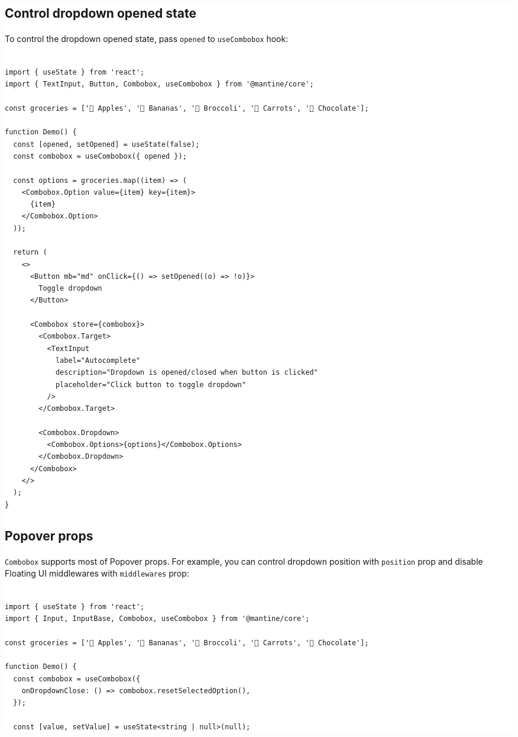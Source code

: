 ## Control dropdown opened state

To control the dropdown opened state, pass `opened` to `useCombobox` hook:

```

import { useState } from 'react';
import { TextInput, Button, Combobox, useCombobox } from '@mantine/core';

const groceries = ['🍎 Apples', '🍌 Bananas', '🥦 Broccoli', '🥕 Carrots', '🍫 Chocolate'];

function Demo() {
  const [opened, setOpened] = useState(false);
  const combobox = useCombobox({ opened });

  const options = groceries.map((item) => (
    <Combobox.Option value={item} key={item}>
      {item}
    </Combobox.Option>
  ));

  return (
    <>
      <Button mb="md" onClick={() => setOpened((o) => !o)}>
        Toggle dropdown
      </Button>

      <Combobox store={combobox}>
        <Combobox.Target>
          <TextInput
            label="Autocomplete"
            description="Dropdown is opened/closed when button is clicked"
            placeholder="Click button to toggle dropdown"
          />
        </Combobox.Target>

        <Combobox.Dropdown>
          <Combobox.Options>{options}</Combobox.Options>
        </Combobox.Dropdown>
      </Combobox>
    </>
  );
}
```

## Popover props

`Combobox` supports most of Popover props. For example, you can control dropdown position with `position` prop and disable Floating UI middlewares with `middlewares` prop:

```

import { useState } from 'react';
import { Input, InputBase, Combobox, useCombobox } from '@mantine/core';

const groceries = ['🍎 Apples', '🍌 Bananas', '🥦 Broccoli', '🥕 Carrots', '🍫 Chocolate'];

function Demo() {
  const combobox = useCombobox({
    onDropdownClose: () => combobox.resetSelectedOption(),
  });

  const [value, setValue] = useState<string | null>(null);

```